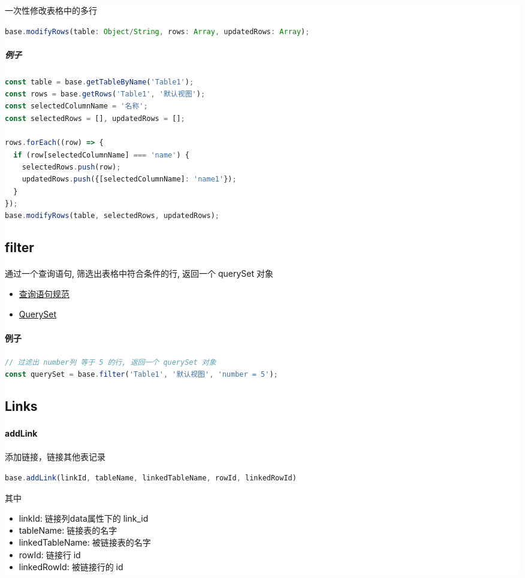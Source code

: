 一次性修改表格中的多行

```javascript
base.modifyRows(table: Object/String, rows: Array, updatedRows: Array);
```

##### 例子

```javascript
const table = base.getTableByName('Table1');
const rows = base.getRows('Table1', '默认视图');
const selectedColumnName = '名称';
const selectedRows = [], updatedRows = [];

rows.forEach((row) => {
  if (row[selectedColumnName] === 'name') {
    selectedRows.push(row);
    updatedRows.push({[selectedColumnName]: 'name1'});
  }
});
base.modifyRows(table, selectedRows, updatedRows);
```

## filter

通过一个查询语句, 筛选出表格中符合条件的行, 返回一个 querySet 对象

* [查询语句规范](query-sentences.md)

* [QuerySet](queryset.md)

#### 例子

```javascript
// 过滤出 number列 等于 5 的行, 返回一个 querySet 对象
const querySet = base.filter('Table1', '默认视图', 'number = 5');
```

## Links


#### addLink

添加链接，链接其他表记录


```javascript 
base.addLink(linkId, tableName, linkedTableName, rowId, linkedRowId)
```

其中

* linkId: 链接列data属性下的 link_id
* tableName: 链接表的名字
* linkedTableName: 被链接表的名字
* rowId: 链接行 id
* linkedRowId: 被链接行的 id
